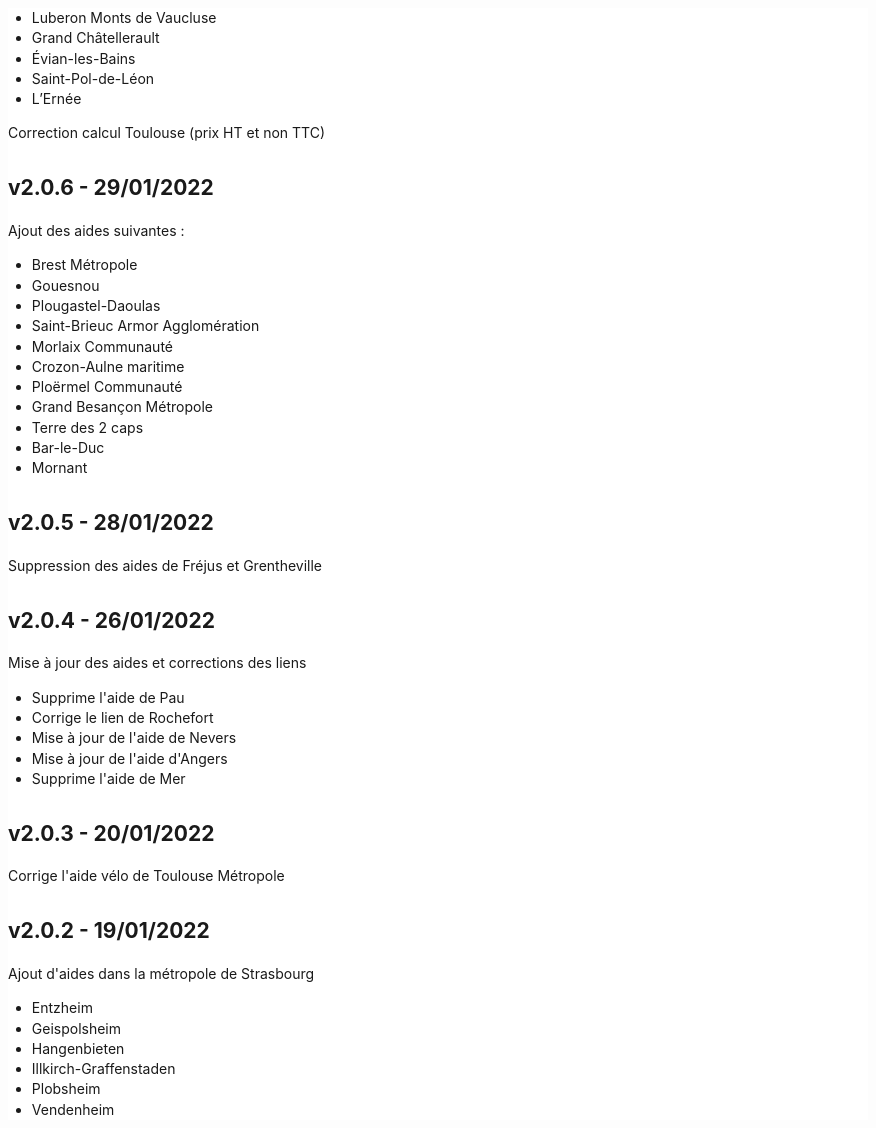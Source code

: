 - Luberon Monts de Vaucluse
- Grand Châtellerault
- Évian-les-Bains
- Saint-Pol-de-Léon
- L’Ernée

Correction calcul Toulouse (prix HT et non TTC)

## v2.0.6 - 29/01/2022

Ajout des aides suivantes :

- Brest Métropole
- Gouesnou
- Plougastel-Daoulas
- Saint-Brieuc Armor Agglomération
- Morlaix Communauté
- Crozon-Aulne maritime
- Ploërmel Communauté
- Grand Besançon Métropole
- Terre des 2 caps
- Bar-le-Duc
- Mornant

## v2.0.5 - 28/01/2022

Suppression des aides de Fréjus et Grentheville

## v2.0.4 - 26/01/2022

Mise à jour des aides et corrections des liens

- Supprime l'aide de Pau
- Corrige le lien de Rochefort
- Mise à jour de l'aide de Nevers
- Mise à jour de l'aide d'Angers
- Supprime l'aide de Mer

## v2.0.3 - 20/01/2022

Corrige l'aide vélo de Toulouse Métropole

## v2.0.2 - 19/01/2022

Ajout d'aides dans la métropole de Strasbourg

- Entzheim
- Geispolsheim
- Hangenbieten
- Illkirch-Graffenstaden
- Plobsheim
- Vendenheim
